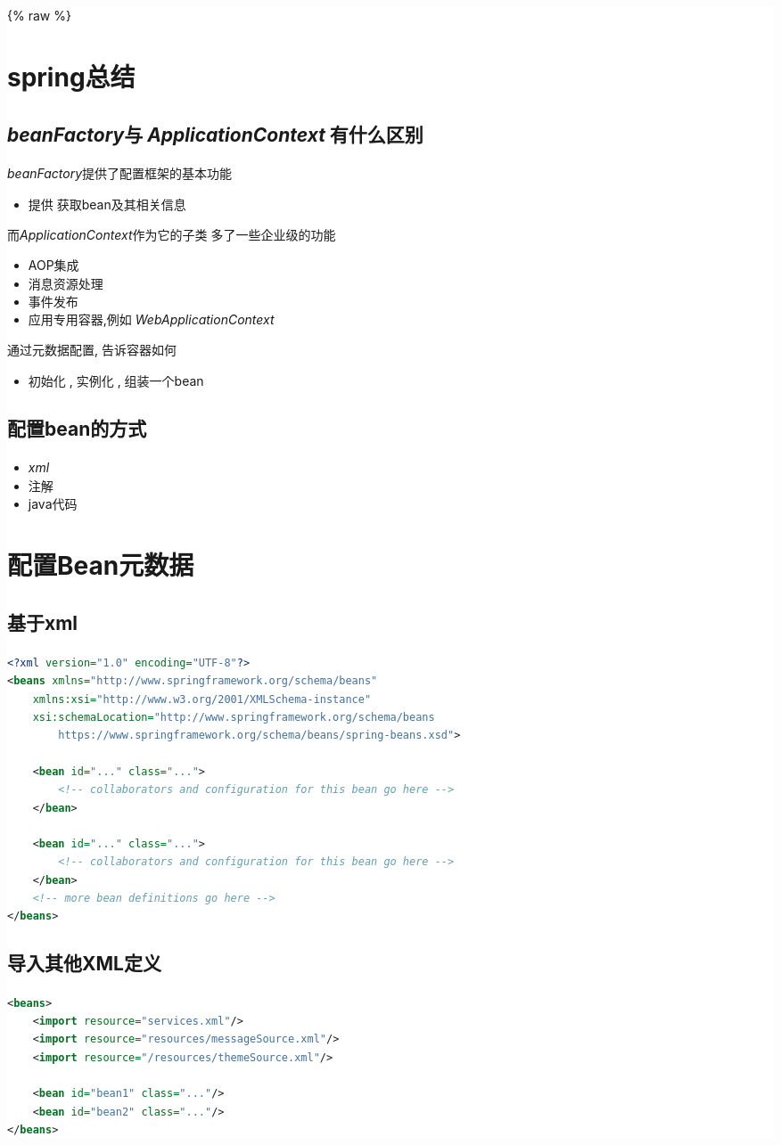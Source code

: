 {% raw %}
# spring总结

## *beanFactory*与 *ApplicationContext* 有什么区别

*beanFactory*提供了配置框架的基本功能

* 提供 获取bean及其相关信息

而*ApplicationContext*作为它的子类 多了一些企业级的功能

* AOP集成
* 消息资源处理
* 事件发布
* 应用专用容器,例如 *WebApplicationContext*

通过元数据配置, 告诉容器如何

* 初始化 , 实例化 , 组装一个bean



## 配置bean的方式

* *xml*
* 注解
* java代码





# 配置Bean元数据

## 基于xml

```xml
<?xml version="1.0" encoding="UTF-8"?>
<beans xmlns="http://www.springframework.org/schema/beans"
    xmlns:xsi="http://www.w3.org/2001/XMLSchema-instance"
    xsi:schemaLocation="http://www.springframework.org/schema/beans
        https://www.springframework.org/schema/beans/spring-beans.xsd">

    <bean id="..." class="...">  
        <!-- collaborators and configuration for this bean go here -->
    </bean>

    <bean id="..." class="...">
        <!-- collaborators and configuration for this bean go here -->
    </bean>
    <!-- more bean definitions go here -->
</beans>
```

## 导入其他XML定义

```xml
<beans>
    <import resource="services.xml"/>
    <import resource="resources/messageSource.xml"/>
    <import resource="/resources/themeSource.xml"/>

    <bean id="bean1" class="..."/>
    <bean id="bean2" class="..."/>
</beans>
```